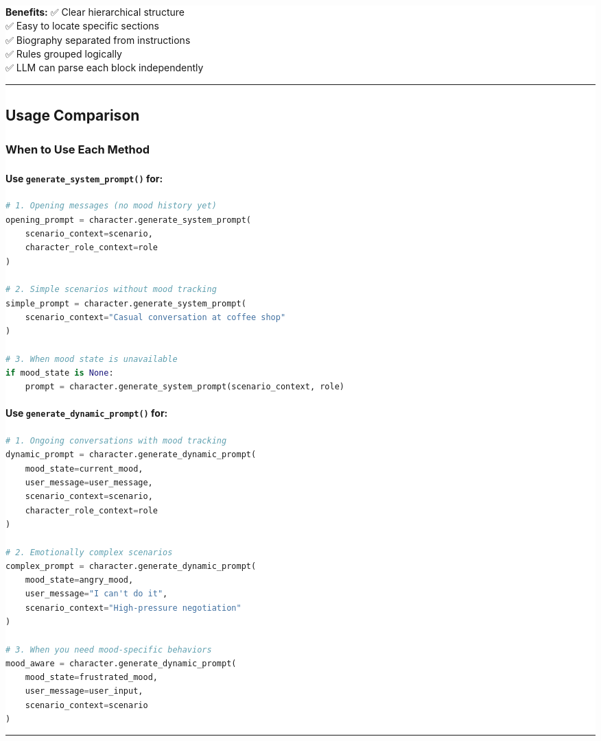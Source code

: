 **Benefits:**
✅ Clear hierarchical structure  
✅ Easy to locate specific sections  
✅ Biography separated from instructions  
✅ Rules grouped logically  
✅ LLM can parse each block independently  

---

## Usage Comparison

### When to Use Each Method

#### Use `generate_system_prompt()` for:

```python
# 1. Opening messages (no mood history yet)
opening_prompt = character.generate_system_prompt(
    scenario_context=scenario,
    character_role_context=role
)

# 2. Simple scenarios without mood tracking
simple_prompt = character.generate_system_prompt(
    scenario_context="Casual conversation at coffee shop"
)

# 3. When mood state is unavailable
if mood_state is None:
    prompt = character.generate_system_prompt(scenario_context, role)
```

#### Use `generate_dynamic_prompt()` for:

```python
# 1. Ongoing conversations with mood tracking
dynamic_prompt = character.generate_dynamic_prompt(
    mood_state=current_mood,
    user_message=user_message,
    scenario_context=scenario,
    character_role_context=role
)

# 2. Emotionally complex scenarios
complex_prompt = character.generate_dynamic_prompt(
    mood_state=angry_mood,
    user_message="I can't do it",
    scenario_context="High-pressure negotiation"
)

# 3. When you need mood-specific behaviors
mood_aware = character.generate_dynamic_prompt(
    mood_state=frustrated_mood,
    user_message=user_input,
    scenario_context=scenario
)
```

---